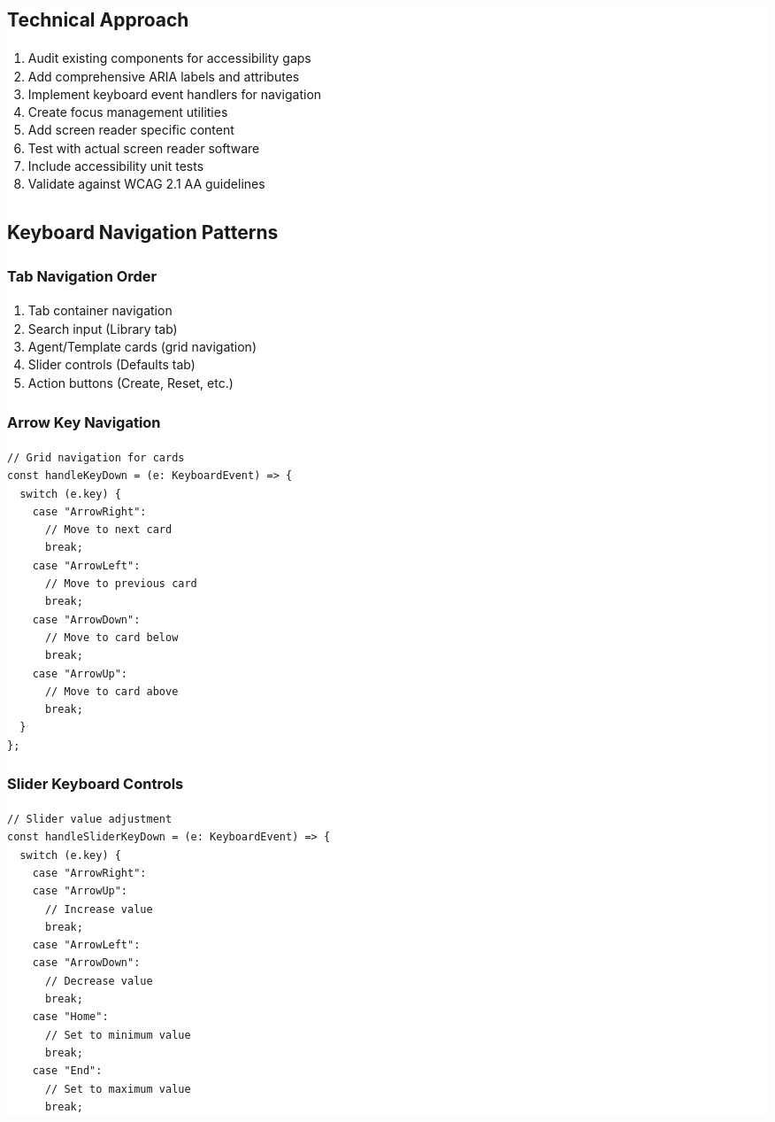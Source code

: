 ## Technical Approach

1. Audit existing components for accessibility gaps
2. Add comprehensive ARIA labels and attributes
3. Implement keyboard event handlers for navigation
4. Create focus management utilities
5. Add screen reader specific content
6. Test with actual screen reader software
7. Include accessibility unit tests
8. Validate against WCAG 2.1 AA guidelines

## Keyboard Navigation Patterns

### Tab Navigation Order

1. Tab container navigation
2. Search input (Library tab)
3. Agent/Template cards (grid navigation)
4. Slider controls (Defaults tab)
5. Action buttons (Create, Reset, etc.)

### Arrow Key Navigation

```tsx
// Grid navigation for cards
const handleKeyDown = (e: KeyboardEvent) => {
  switch (e.key) {
    case "ArrowRight":
      // Move to next card
      break;
    case "ArrowLeft":
      // Move to previous card
      break;
    case "ArrowDown":
      // Move to card below
      break;
    case "ArrowUp":
      // Move to card above
      break;
  }
};
```

### Slider Keyboard Controls

```tsx
// Slider value adjustment
const handleSliderKeyDown = (e: KeyboardEvent) => {
  switch (e.key) {
    case "ArrowRight":
    case "ArrowUp":
      // Increase value
      break;
    case "ArrowLeft":
    case "ArrowDown":
      // Decrease value
      break;
    case "Home":
      // Set to minimum value
      break;
    case "End":
      // Set to maximum value
      break;
```